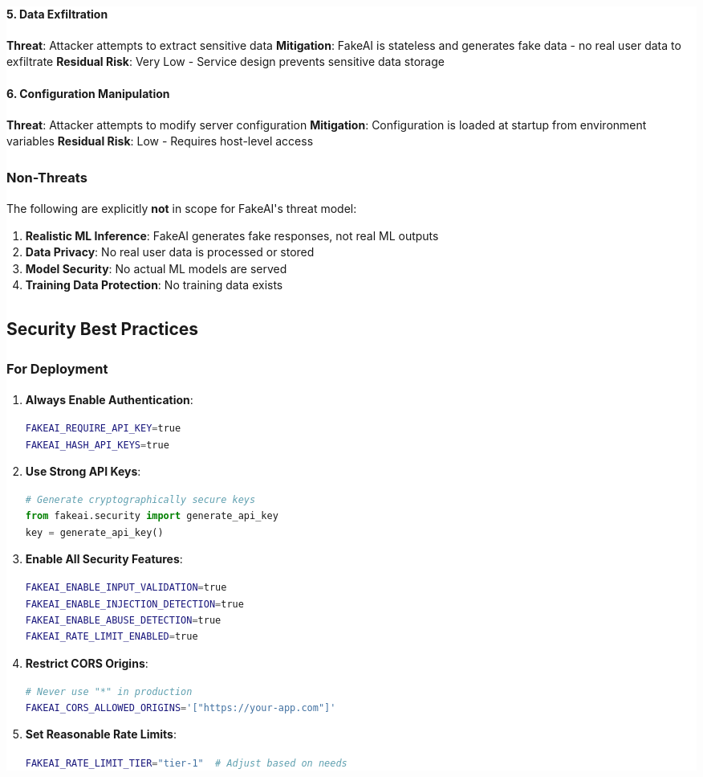 #### 5. Data Exfiltration

**Threat**: Attacker attempts to extract sensitive data
**Mitigation**: FakeAI is stateless and generates fake data - no real user data to exfiltrate
**Residual Risk**: Very Low - Service design prevents sensitive data storage

#### 6. Configuration Manipulation

**Threat**: Attacker attempts to modify server configuration
**Mitigation**: Configuration is loaded at startup from environment variables
**Residual Risk**: Low - Requires host-level access

### Non-Threats

The following are explicitly **not** in scope for FakeAI's threat model:

1. **Realistic ML Inference**: FakeAI generates fake responses, not real ML outputs
2. **Data Privacy**: No real user data is processed or stored
3. **Model Security**: No actual ML models are served
4. **Training Data Protection**: No training data exists

## Security Best Practices

### For Deployment

1. **Always Enable Authentication**:
   ```bash
   FAKEAI_REQUIRE_API_KEY=true
   FAKEAI_HASH_API_KEYS=true
   ```

2. **Use Strong API Keys**:
   ```python
   # Generate cryptographically secure keys
   from fakeai.security import generate_api_key
   key = generate_api_key()
   ```

3. **Enable All Security Features**:
   ```bash
   FAKEAI_ENABLE_INPUT_VALIDATION=true
   FAKEAI_ENABLE_INJECTION_DETECTION=true
   FAKEAI_ENABLE_ABUSE_DETECTION=true
   FAKEAI_RATE_LIMIT_ENABLED=true
   ```

4. **Restrict CORS Origins**:
   ```bash
   # Never use "*" in production
   FAKEAI_CORS_ALLOWED_ORIGINS='["https://your-app.com"]'
   ```

5. **Set Reasonable Rate Limits**:
   ```bash
   FAKEAI_RATE_LIMIT_TIER="tier-1"  # Adjust based on needs
   ```
